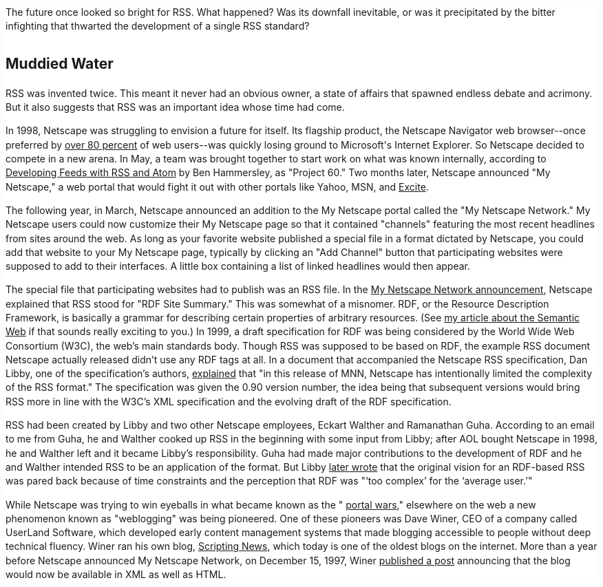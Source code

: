 The future once looked so bright for RSS. What happened? Was its downfall inevitable, or was it precipitated by the bitter infighting that thwarted the development of a single RSS standard?

## Muddied Water
RSS was invented twice. This meant it never had an obvious owner, a state of affairs that spawned endless debate and acrimony. But it also suggests that RSS was an important idea whose time had come.

In 1998, Netscape was struggling to envision a future for itself. Its flagship product, the Netscape Navigator web browser--once preferred by [over 80 percent](http://www.nethistory.info/History%20of%20the%20Internet/browserwars.html) of web users--was quickly losing ground to Microsoft's Internet Explorer. So Netscape decided to compete in a new arena. In May, a team was brought together to start work on what was known internally, according to [Developing Feeds with RSS and Atom](https://books.google.com/books?id=kwJVAgAAQBAJ&amp;lpg=PA1&amp;pg=PT21#v=onepage&amp;q&amp;f=false) by Ben Hammersley, as "Project 60." Two months later, Netscape announced "My Netscape," a web portal that would fight it out with other portals like Yahoo, MSN, and [Excite](https://en.wikipedia.org/wiki/Excite).

The following year, in March, Netscape announced an addition to the My Netscape portal called the "My Netscape Network." My Netscape users could now customize their My Netscape page so that it contained "channels" featuring the most recent headlines from sites around the web. As long as your favorite website published a special file in a format dictated by Netscape, you could add that website to your My Netscape page, typically by clicking an "Add Channel" button that participating websites were supposed to add to their interfaces. A little box containing a list of linked headlines would then appear.

The special file that participating websites had to publish was an RSS file. In the [My Netscape Network announcement](http://www.rssboard.org/rss-0-9-0), Netscape explained that RSS stood for "RDF Site Summary." This was somewhat of a misnomer. RDF, or the Resource Description Framework, is basically a grammar for describing certain properties of arbitrary resources. (See [my article about the Semantic Web](https://twobithistory.org/2018/05/27/semantic-web.html) if that sounds really exciting to you.) In 1999, a draft specification for RDF was being considered by the World Wide Web Consortium (W3C), the web’s main standards body. Though RSS was supposed to be based on RDF, the example RSS document Netscape actually released didn’t use any RDF tags at all. In a document that accompanied the Netscape RSS specification, Dan Libby, one of the specification’s authors, [explained](https://groups.yahoo.com/neo/groups/rss-dev/conversations/topics/239) that "in this release of MNN, Netscape has intentionally limited the complexity of the RSS format." The specification was given the 0.90 version number, the idea being that subsequent versions would bring RSS more in line with the W3C’s XML specification and the evolving draft of the RDF specification.

RSS had been created by Libby and two other Netscape employees, Eckart Walther and Ramanathan Guha. According to an email to me from Guha, he and Walther cooked up RSS in the beginning with some input from Libby; after AOL bought Netscape in 1998, he and Walther left and it became Libby’s responsibility. Guha had made major contributions to the development of RDF and he and Walther intended RSS to be an application of the format. But Libby [later wrote](https://groups.yahoo.com/neo/groups/rss-dev/conversations/topics/239) that the original vision for an RDF-based RSS was pared back because of time constraints and the perception that RDF was "‘too complex’ for the ‘average user.’"

While Netscape was trying to win eyeballs in what became known as the " [portal wars](http://www.cnn.com/TECH/computing/9910/04/portal.war.idg/index.html)," elsewhere on the web a new phenomenon known as "weblogging" was being pioneered. One of these pioneers was Dave Winer, CEO of a company called UserLand Software, which developed early content management systems that made blogging accessible to people without deep technical fluency. Winer ran his own blog, [Scripting News](http://scripting.com/), which today is one of the oldest blogs on the internet. More than a year before Netscape announced My Netscape Network, on December 15, 1997, Winer [published a post](http://scripting.com/davenet/1997/12/15/scriptingNewsInXML.html) announcing that the blog would now be available in XML as well as HTML.
